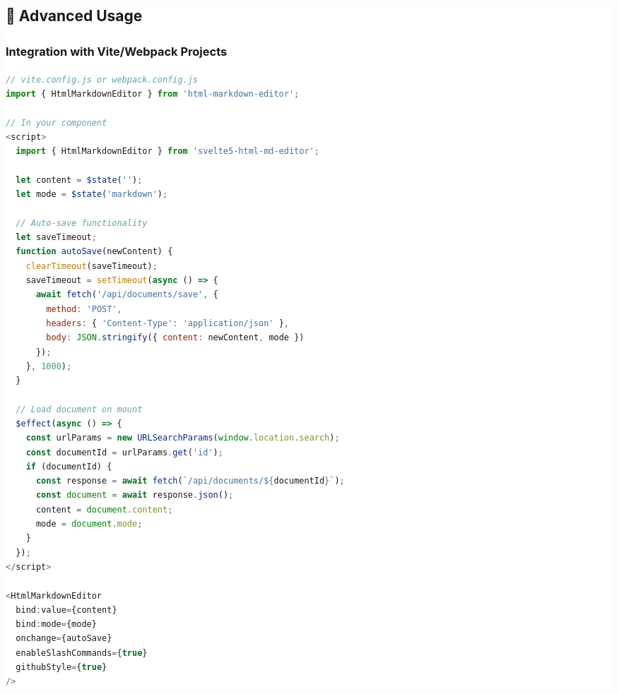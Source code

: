 ```svelte
```

## 🎯 Advanced Usage

### Integration with Vite/Webpack Projects

```javascript
// vite.config.js or webpack.config.js
import { HtmlMarkdownEditor } from 'html-markdown-editor';

// In your component
<script>
  import { HtmlMarkdownEditor } from 'svelte5-html-md-editor';

  let content = $state('');
  let mode = $state('markdown');

  // Auto-save functionality
  let saveTimeout;
  function autoSave(newContent) {
    clearTimeout(saveTimeout);
    saveTimeout = setTimeout(async () => {
      await fetch('/api/documents/save', {
        method: 'POST',
        headers: { 'Content-Type': 'application/json' },
        body: JSON.stringify({ content: newContent, mode })
      });
    }, 1000);
  }

  // Load document on mount
  $effect(async () => {
    const urlParams = new URLSearchParams(window.location.search);
    const documentId = urlParams.get('id');
    if (documentId) {
      const response = await fetch(`/api/documents/${documentId}`);
      const document = await response.json();
      content = document.content;
      mode = document.mode;
    }
  });
</script>

<HtmlMarkdownEditor
  bind:value={content}
  bind:mode={mode}
  onchange={autoSave}
  enableSlashCommands={true}
  githubStyle={true}
/>
```
